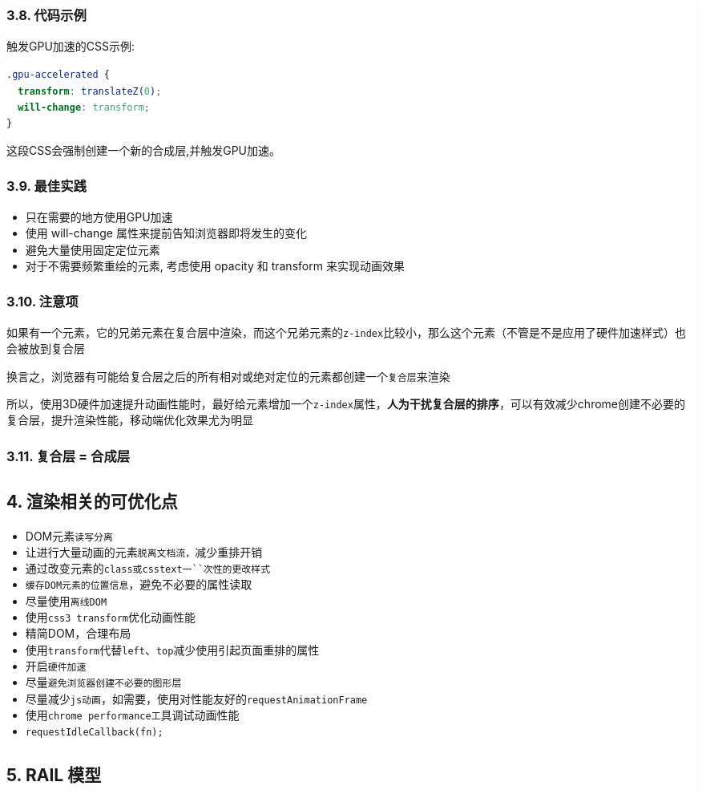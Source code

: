 ### 3.8. 代码示例

触发GPU加速的CSS示例:

```css
.gpu-accelerated {
  transform: translateZ(0);
  will-change: transform;
}
```

这段CSS会强制创建一个新的合成层,并触发GPU加速。

### 3.9. 最佳实践

- 只在需要的地方使用GPU加速
- 使用 will-change 属性来提前告知浏览器即将发生的变化
- 避免大量使用固定定位元素
- 对于不需要频繁重绘的元素, 考虑使用 opacity 和 transform 来实现动画效果

### 3.10. 注意项

如果有一个元素，它的兄弟元素在复合层中渲染，而这个兄弟元素的`z-index`比较小，那么这个元素（不管是不是应用了硬件加速样式）也会被放到复合层

换言之，浏览器有可能给复合层之后的所有相对或绝对定位的元素都创建一个`复合层`来渲染

所以，使用3D硬件加速提升动画性能时，最好给元素增加一个`z-index`属性，**人为干扰复合层的排序**，可以有效减少chrome创建不必要的复合层，提升渲染性能，移动端优化效果尤为明显

### 3.11. 复合层 = 合成层

## 4. 渲染相关的可优化点

- DOM元素`读写分离`
- 让进行大量动画的元素`脱离文档流，`减少重排开销
- 通过改变元素的`class或csstext一``次性的更改样式`
- `缓存DOM元素的位置信息`，避免不必要的属性读取
- 尽量使用`离线DOM`
- 使用`css3 transform`优化动画性能
- 精简DOM，合理布局
- 使用`transform`代替`left`、`top`减少使用引起页面重排的属性
- 开启`硬件加速`
- 尽量`避免浏览器创建不必要的图形层`
- 尽量减少`js动画`，如需要，使用对性能友好的`requestAnimationFrame`
- 使用`chrome performance工`具调试动画性能
- `requestIdleCallback(fn);`


## 5. RAIL  模型

